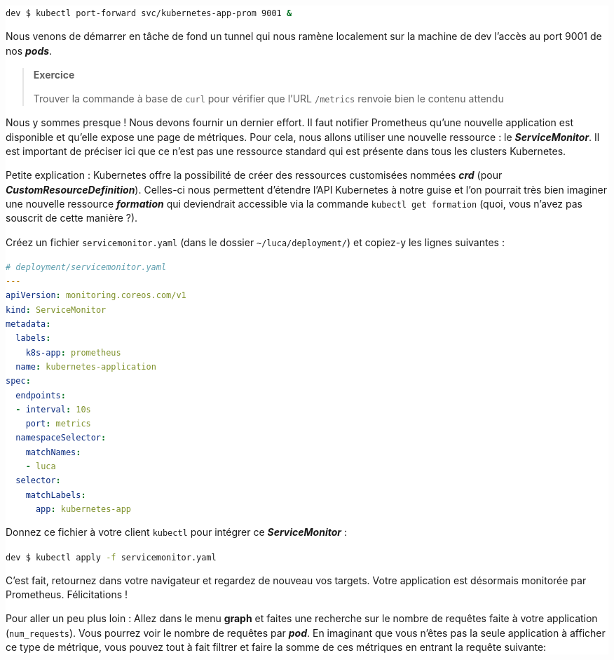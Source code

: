 ```sh
dev $ kubectl port-forward svc/kubernetes-app-prom 9001 &
```

Nous venons de démarrer en tâche de fond un tunnel qui nous ramène localement sur la machine de dev l’accès au port 9001 de nos ***pods***.

> **Exercice**
>
> Trouver la commande à base de `curl` pour vérifier que l’URL `/metrics` renvoie bien le contenu attendu

Nous y sommes presque ! Nous devons fournir un dernier effort. Il faut notifier Prometheus qu’une nouvelle application est disponible et qu’elle expose une page de métriques. Pour cela, nous allons utiliser une nouvelle ressource : le ***ServiceMonitor***. Il est important de préciser ici que ce n’est pas une ressource standard qui est présente dans tous les clusters Kubernetes.

Petite explication : Kubernetes offre la possibilité de créer des ressources customisées nommées ***crd*** (pour  ***CustomResourceDefinition***). Celles-ci nous permettent d’étendre l’API Kubernetes à notre guise et l’on pourrait très bien imaginer une nouvelle ressource ***formation*** qui deviendrait accessible via la commande `kubectl get formation` (quoi, vous n’avez pas souscrit de cette manière ?).

Créez un fichier `servicemonitor.yaml` (dans le dossier  `~/luca/deployment/`) et copiez-y les lignes suivantes :

```yaml
# deployment/servicemonitor.yaml
---
apiVersion: monitoring.coreos.com/v1
kind: ServiceMonitor
metadata:
  labels:
    k8s-app: prometheus
  name: kubernetes-application
spec:
  endpoints:
  - interval: 10s
    port: metrics
  namespaceSelector:
    matchNames:
    - luca
  selector:
    matchLabels:
      app: kubernetes-app
```

Donnez ce fichier à votre client `kubectl` pour intégrer ce ***ServiceMonitor*** :

```sh
dev $ kubectl apply -f servicemonitor.yaml
```

C’est fait, retournez dans votre navigateur et regardez de nouveau vos targets. Votre application est désormais monitorée par Prometheus. Félicitations !

Pour aller un peu plus loin :
Allez dans le menu **graph** et faites une recherche sur le nombre de requêtes faite à votre application (`num_requests`). Vous pourrez voir le nombre de requêtes par ***pod***. En imaginant que vous n’êtes pas la seule application à afficher ce type de métrique, vous pouvez tout à fait filtrer et faire la somme de ces métriques en entrant la requête suivante:
